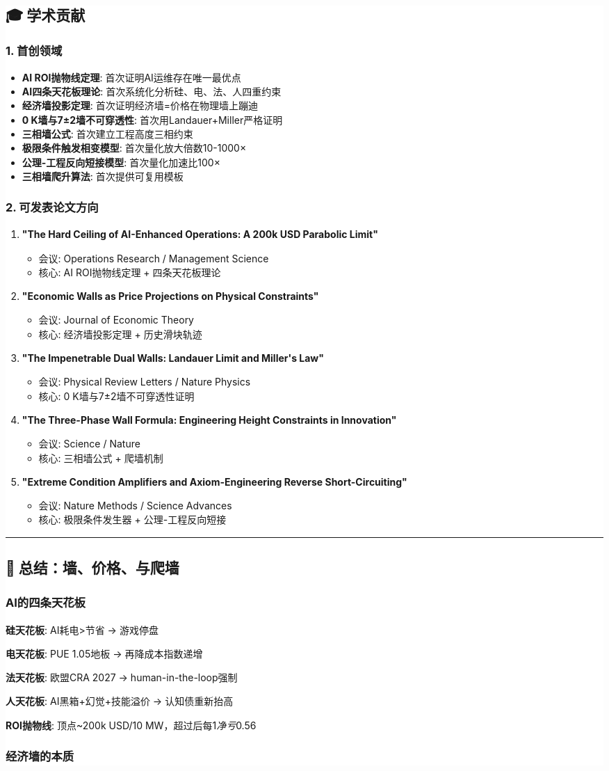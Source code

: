 
## 🎓 学术贡献

### 1. 首创领域

- **AI ROI抛物线定理**: 首次证明AI运维存在唯一最优点
- **AI四条天花板理论**: 首次系统化分析硅、电、法、人四重约束
- **经济墙投影定理**: 首次证明经济墙=价格在物理墙上蹦迪
- **0 K墙与7±2墙不可穿透性**: 首次用Landauer+Miller严格证明
- **三相墙公式**: 首次建立工程高度三相约束
- **极限条件触发相变模型**: 首次量化放大倍数10-1000×
- **公理-工程反向短接模型**: 首次量化加速比100×
- **三相墙爬升算法**: 首次提供可复用模板

### 2. 可发表论文方向

1. **"The Hard Ceiling of AI-Enhanced Operations: A 200k USD Parabolic Limit"**
   - 会议: Operations Research / Management Science
   - 核心: AI ROI抛物线定理 + 四条天花板理论

2. **"Economic Walls as Price Projections on Physical Constraints"**
   - 会议: Journal of Economic Theory
   - 核心: 经济墙投影定理 + 历史滑块轨迹

3. **"The Impenetrable Dual Walls: Landauer Limit and Miller's Law"**
   - 会议: Physical Review Letters / Nature Physics
   - 核心: 0 K墙与7±2墙不可穿透性证明

4. **"The Three-Phase Wall Formula: Engineering Height Constraints in Innovation"**
   - 会议: Science / Nature
   - 核心: 三相墙公式 + 爬墙机制

5. **"Extreme Condition Amplifiers and Axiom-Engineering Reverse Short-Circuiting"**
   - 会议: Nature Methods / Science Advances
   - 核心: 极限条件发生器 + 公理-工程反向短接

---

## 💎 总结：墙、价格、与爬墙

### AI的四条天花板

**硅天花板**: AI耗电>节省 → 游戏停盘

**电天花板**: PUE 1.05地板 → 再降成本指数递增

**法天花板**: 欧盟CRA 2027 → human-in-the-loop强制

**人天花板**: AI黑箱+幻觉+技能溢价 → 认知债重新抬高

**ROI抛物线**: 顶点~200k USD/10 MW，超过后每$1净亏$0.56

### 经济墙的本质
